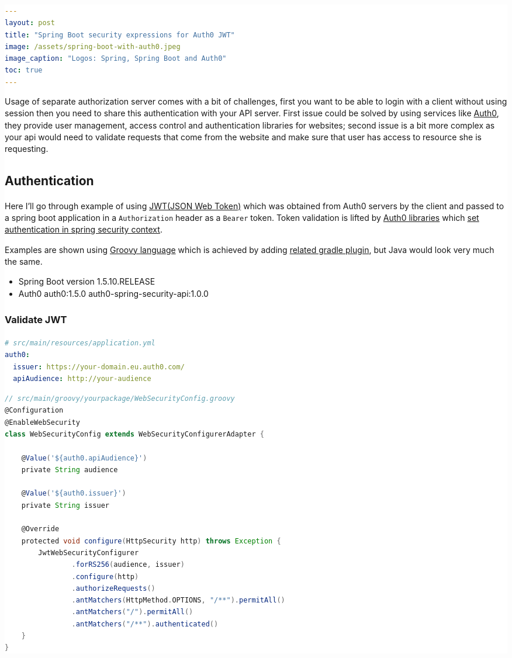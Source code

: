```yaml
---
layout: post
title: "Spring Boot security expressions for Auth0 JWT"
image: /assets/spring-boot-with-auth0.jpeg
image_caption: "Logos: Spring, Spring Boot and Auth0"
toc: true
---
```


Usage of separate authorization server comes with a bit of challenges, first you want to be able to login with a client without using session then you need to share this authentication with your API server. First issue could be solved by using services like [Auth0](https://auth0.com/), they provide user management, access control and authentication libraries for websites; second issue is a bit more complex as your api would need to validate requests that come from the website and make sure that user has access to resource she is requesting.

## Authentication

Here I’ll go through example of using [JWT(JSON Web Token)](https://en.wikipedia.org/wiki/JSON_Web_Token) which was obtained from Auth0 servers by the client and passed to a spring boot application in a `Authorization` header as a `Bearer` token. Token validation is lifted by [Auth0 libraries](https://github.com/auth0/auth0-spring-security-api) which [set authentication in spring security context](https://docs.spring.io/spring-security/site/docs/current/reference/htmlsingle/#tech-intro-authentication).

Examples are shown using [Groovy language](http://groovy-lang.org/) which is achieved by adding [related gradle plugin](https://docs.gradle.org/current/userguide/groovy_plugin.html), but Java would look very much the same.

* Spring Boot version 1.5.10.RELEASE
* Auth0 auth0:1.5.0 auth0-spring-security-api:1.0.0

### Validate JWT

```yaml
# src/main/resources/application.yml
auth0:
  issuer: https://your-domain.eu.auth0.com/
  apiAudience: http://your-audience
```

```groovy
// src/main/groovy/yourpackage/WebSecurityConfig.groovy
@Configuration
@EnableWebSecurity
class WebSecurityConfig extends WebSecurityConfigurerAdapter {

    @Value('${auth0.apiAudience}')
    private String audience

    @Value('${auth0.issuer}')
    private String issuer

    @Override
    protected void configure(HttpSecurity http) throws Exception {
        JwtWebSecurityConfigurer
                .forRS256(audience, issuer)
                .configure(http)
                .authorizeRequests()
                .antMatchers(HttpMethod.OPTIONS, "/**").permitAll()
                .antMatchers("/").permitAll()
                .antMatchers("/**").authenticated()
    }
}
```